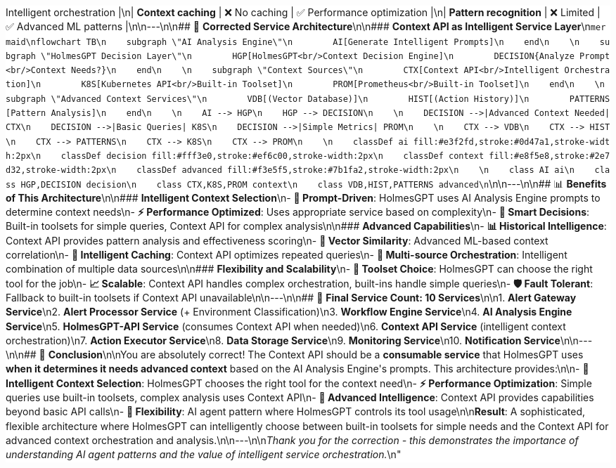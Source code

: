 Intelligent orchestration |\n| **Context caching** | ❌ No caching | ✅ Performance optimization |\n| **Pattern recognition** | ❌ Limited | ✅ Advanced ML patterns |\n\n---\n\n## 🎯 **Corrected Service Architecture**\n\n### **Context API as Intelligent Service Layer**\n```mermaid\nflowchart TB\n    subgraph \"AI Analysis Engine\"\n        AI[Generate Intelligent Prompts]\n    end\n    \n    subgraph \"HolmesGPT Decision Layer\"\n        HGP[HolmesGPT<br/>Context Decision Engine]\n        DECISION{Analyze Prompt<br/>Context Needs?}\n    end\n    \n    subgraph \"Context Sources\"\n        CTX[Context API<br/>Intelligent Orchestration]\n        K8S[Kubernetes API<br/>Built-in Toolset]\n        PROM[Prometheus<br/>Built-in Toolset]\n    end\n    \n    subgraph \"Advanced Context Services\"\n        VDB[(Vector Database)]\n        HIST[(Action History)]\n        PATTERNS[Pattern Analysis]\n    end\n    \n    AI --> HGP\n    HGP --> DECISION\n    \n    DECISION -->|Advanced Context Needed| CTX\n    DECISION -->|Basic Queries| K8S\n    DECISION -->|Simple Metrics| PROM\n    \n    CTX --> VDB\n    CTX --> HIST\n    CTX --> PATTERNS\n    CTX --> K8S\n    CTX --> PROM\n    \n    classDef ai fill:#e3f2fd,stroke:#0d47a1,stroke-width:2px\n    classDef decision fill:#fff3e0,stroke:#ef6c00,stroke-width:2px\n    classDef context fill:#e8f5e8,stroke:#2e7d32,stroke-width:2px\n    classDef advanced fill:#f3e5f5,stroke:#7b1fa2,stroke-width:2px\n    \n    class AI ai\n    class HGP,DECISION decision\n    class CTX,K8S,PROM context\n    class VDB,HIST,PATTERNS advanced\n```\n\n---\n\n## 📊 **Benefits of This Architecture**\n\n### **Intelligent Context Selection**\n- **🎯 Prompt-Driven**: HolmesGPT uses AI Analysis Engine prompts to determine context needs\n- **⚡ Performance Optimized**: Uses appropriate service based on complexity\n- **🧠 Smart Decisions**: Built-in toolsets for simple queries, Context API for complex analysis\n\n### **Advanced Capabilities**\n- **📊 Historical Intelligence**: Context API provides pattern analysis and effectiveness scoring\n- **🔄 Vector Similarity**: Advanced ML-based context correlation\n- **💾 Intelligent Caching**: Context API optimizes repeated queries\n- **🎯 Multi-source Orchestration**: Intelligent combination of multiple data sources\n\n### **Flexibility and Scalability**\n- **🔧 Toolset Choice**: HolmesGPT can choose the right tool for the job\n- **📈 Scalable**: Context API handles complex orchestration, built-ins handle simple queries\n- **🛡️ Fault Tolerant**: Fallback to built-in toolsets if Context API unavailable\n\n---\n\n## 🎯 **Final Service Count: 10 Services**\n\n1. **Alert Gateway Service**\n2. **Alert Processor Service** (+ Environment Classification)\n3. **Workflow Engine Service**\n4. **AI Analysis Engine Service**\n5. **HolmesGPT-API Service** (consumes Context API when needed)\n6. **Context API Service** (intelligent context orchestration)\n7. **Action Executor Service**\n8. **Data Storage Service**\n9. **Monitoring Service**\n10. **Notification Service**\n\n---\n\n## 🎉 **Conclusion**\n\nYou are absolutely correct! The Context API should be a **consumable service** that HolmesGPT uses **when it determines it needs advanced context** based on the AI Analysis Engine's prompts. This architecture provides:\n\n- **🎯 Intelligent Context Selection**: HolmesGPT chooses the right tool for the context need\n- **⚡ Performance Optimization**: Simple queries use built-in toolsets, complex analysis uses Context API\n- **🧠 Advanced Intelligence**: Context API provides capabilities beyond basic API calls\n- **🔧 Flexibility**: AI agent pattern where HolmesGPT controls its
tool usage\n\n**Result**: A sophisticated, flexible architecture where HolmesGPT can intelligently choose between built-in toolsets for simple needs and the Context API for advanced context orchestration and analysis.\n\n---\n\n*Thank you for the correction - this demonstrates the importance of understanding AI agent patterns and the value of intelligent service orchestration.*\n"

